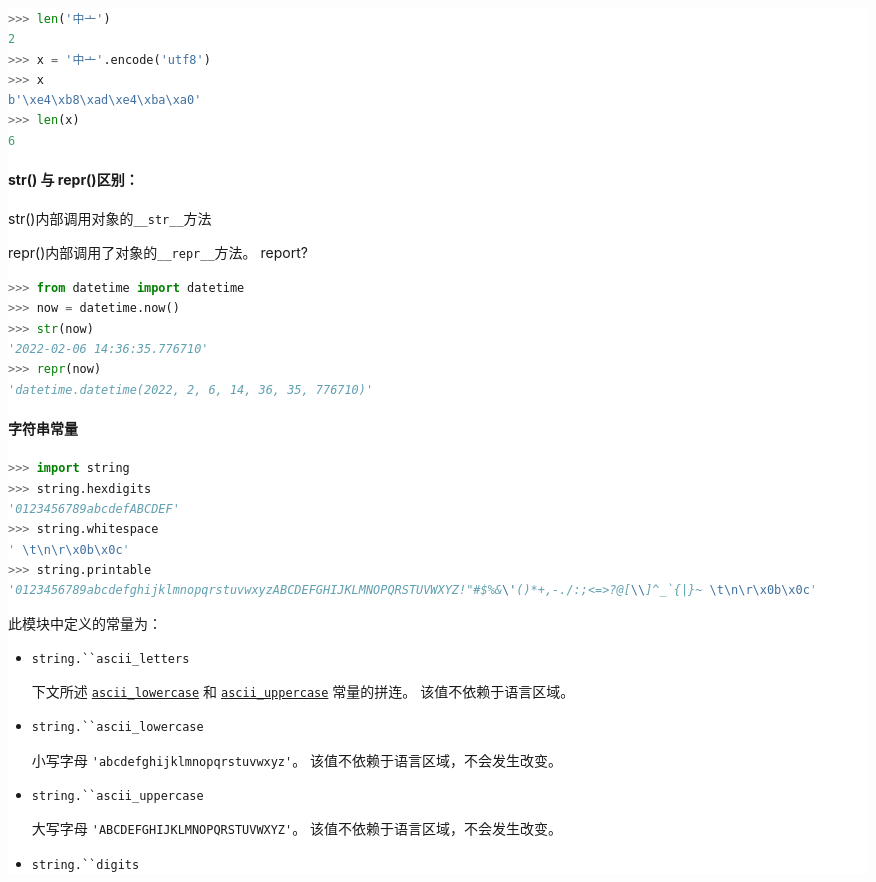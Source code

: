 ```python
>>> len('中亠')
2
>>> x = '中亠'.encode('utf8')
>>> x
b'\xe4\xb8\xad\xe4\xba\xa0'
>>> len(x)
6

```

#### str()  与 repr()区别：

 str()内部调用对象的`__str__`方法

repr()内部调用了对象的`__repr__`方法。  report?

```python
>>> from datetime import datetime
>>> now = datetime.now()
>>> str(now)
'2022-02-06 14:36:35.776710'
>>> repr(now)
'datetime.datetime(2022, 2, 6, 14, 36, 35, 776710)'
```

#### 字符串常量

```python
>>> import string
>>> string.hexdigits
'0123456789abcdefABCDEF'
>>> string.whitespace
' \t\n\r\x0b\x0c'
>>> string.printable  
'0123456789abcdefghijklmnopqrstuvwxyzABCDEFGHIJKLMNOPQRSTUVWXYZ!"#$%&\'()*+,-./:;<=>?@[\\]^_`{|}~ \t\n\r\x0b\x0c'
```



此模块中定义的常量为：

- `string.``ascii_letters`

  下文所述 [`ascii_lowercase`](https://docs.python.org/zh-cn/3/library/string.html#string.ascii_lowercase) 和 [`ascii_uppercase`](https://docs.python.org/zh-cn/3/library/string.html#string.ascii_uppercase) 常量的拼连。 该值不依赖于语言区域。

- `string.``ascii_lowercase`

  小写字母 `'abcdefghijklmnopqrstuvwxyz'`。 该值不依赖于语言区域，不会发生改变。

- `string.``ascii_uppercase`

  大写字母 `'ABCDEFGHIJKLMNOPQRSTUVWXYZ'`。 该值不依赖于语言区域，不会发生改变。

- `string.``digits`
